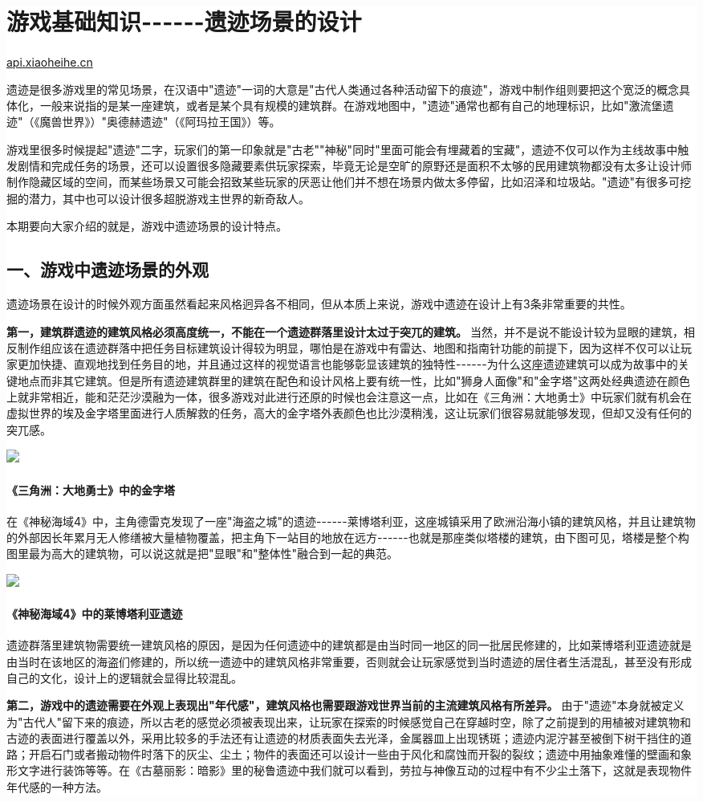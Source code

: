 # 游戏基础知识------遗迹场景的设计


[api.xiaoheihe.cn](https://api.xiaoheihe.cn/v3/bbs/app/api/web/share?link_id=93531808)



遗迹是很多游戏里的常见场景，在汉语中"遗迹"一词的大意是"古代人类通过各种活动留下的痕迹"，游戏中制作组则要把这个宽泛的概念具体化，一般来说指的是某一座建筑，或者是某个具有规模的建筑群。在游戏地图中，"遗迹"通常也都有自己的地理标识，比如"激流堡遗迹"（《魔兽世界》）"奥德赫遗迹"（《阿玛拉王国》）等。



游戏里很多时候提起"遗迹"二字，玩家们的第一印象就是"古老""神秘"同时"里面可能会有埋藏着的宝藏"，遗迹不仅可以作为主线故事中触发剧情和完成任务的场景，还可以设置很多隐藏要素供玩家探索，毕竟无论是空旷的原野还是面积不太够的民用建筑物都没有太多让设计师制作隐藏区域的空间，而某些场景又可能会招致某些玩家的厌恶让他们并不想在场景内做太多停留，比如沼泽和垃圾站。"遗迹"有很多可挖掘的潜力，其中也可以设计很多超脱游戏主世界的新奇敌人。



本期要向大家介绍的就是，游戏中遗迹场景的设计特点。



## 一、游戏中遗迹场景的外观


遗迹场景在设计的时候外观方面虽然看起来风格迥异各不相同，但从本质上来说，游戏中遗迹在设计上有3条非常重要的共性。



**第一，建筑群遗迹的建筑风格必须高度统一，不能在一个遗迹群落里设计太过于突兀的建筑。** 当然，并不是说不能设计较为显眼的建筑，相反制作组应该在遗迹群落中把任务目标建筑设计得较为明显，哪怕是在游戏中有雷达、地图和指南针功能的前提下，因为这样不仅可以让玩家更加快捷、直观地找到任务目的地，并且通过这样的视觉语言也能够彰显该建筑的独特性------为什么这座遗迹建筑可以成为故事中的关键地点而非其它建筑。但是所有遗迹建筑群里的建筑在配色和设计风格上要有统一性，比如"狮身人面像"和"金字塔"这两处经典遗迹在颜色上就非常相近，能和茫茫沙漠融为一体，很多游戏对此进行还原的时候也会注意这一点，比如在《三角洲：大地勇士》中玩家们就有机会在虚拟世界的埃及金字塔里面进行人质解救的任务，高大的金字塔外表颜色也比沙漠稍浅，这让玩家们很容易就能够发现，但却又没有任何的突兀感。



![](https://cubox.pro/c/filters:no_upscale()?imageUrl=https%3A%2F%2Fimgheybox.max-c.com%2Fweb%2Fbbs%2F2022%2F10%2F29%2F1885417463eeab3f8d4c5a072f880330%2Fthumb.png%3FimageMogr2%2Fformat%2Fwebp%2Fquality%2F75)



#### 《三角洲：大地勇士》中的金字塔


在《神秘海域4》中，主角德雷克发现了一座"海盗之城"的遗迹------莱博塔利亚，这座城镇采用了欧洲沿海小镇的建筑风格，并且让建筑物的外部因长年累月无人修缮被大量植物覆盖，把主角下一站目的地放在远方------也就是那座类似塔楼的建筑，由下图可见，塔楼是整个构图里最为高大的建筑物，可以说这就是把"显眼"和"整体性"融合到一起的典范。



![](https://cubox.pro/c/filters:no_upscale()?imageUrl=https%3A%2F%2Fimgheybox.max-c.com%2Fweb%2Fbbs%2F2022%2F10%2F29%2Fb9b85c3168d0ae185a8a6e5f12b9d69c%2Fthumb.png%3FimageMogr2%2Fformat%2Fwebp%2Fquality%2F75)



#### 《神秘海域4》中的莱博塔利亚遗迹


遗迹群落里建筑物需要统一建筑风格的原因，是因为任何遗迹中的建筑都是由当时同一地区的同一批居民修建的，比如莱博塔利亚遗迹就是由当时在该地区的海盗们修建的，所以统一遗迹中的建筑风格非常重要，否则就会让玩家感觉到当时遗迹的居住者生活混乱，甚至没有形成自己的文化，设计上的逻辑就会显得比较混乱。



**第二，游戏中的遗迹需要在外观上表现出"年代感"，建筑风格也需要跟游戏世界当前的主流建筑风格有所差异。** 由于"遗迹"本身就被定义为"古代人"留下来的痕迹，所以古老的感觉必须被表现出来，让玩家在探索的时候感觉自己在穿越时空，除了之前提到的用植被对建筑物和古迹的表面进行覆盖以外，采用比较多的手法还有让遗迹的材质表面失去光泽，金属器皿上出现锈斑；遗迹内泥泞甚至被倒下树干挡住的道路；开启石门或者搬动物件时落下的灰尘、尘土；物件的表面还可以设计一些由于风化和腐蚀而开裂的裂纹；遗迹中用抽象难懂的壁画和象形文字进行装饰等等。在《古墓丽影：暗影》里的秘鲁遗迹中我们就可以看到，劳拉与神像互动的过程中有不少尘土落下，这就是表现物件年代感的一种方法。
